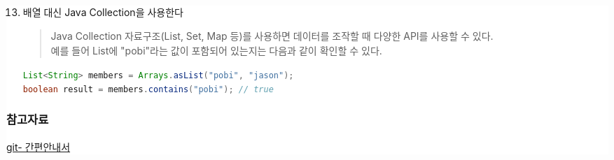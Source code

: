 13. 배열 대신 Java Collection을 사용한다
	> Java Collection 자료구조(List, Set, Map 등)를 사용하면 데이터를 조작할 때 다양한 API를 사용할 수 있다.  
	예를 들어 List<String>에 "pobi"라는 값이 포함되어 있는지는 다음과 같이 확인할 수 있다.

	``` java
	List<String> members = Arrays.asList("pobi", "jason");
	boolean result = members.contains("pobi"); // true
	```

### 참고자료
[git- 간편안내서](https://rogerdudler.github.io/git-guide/index.ko.html)